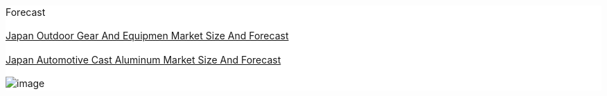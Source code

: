 Forecast</a></p><p><a href="https://github.com/rjtechintelligence/03/blob/main/Outdoor-Gear-And-Equipmen-Market/Outdoor-Gear-And-Equipmen-Market.md">Japan Outdoor Gear And Equipmen Market Size And Forecast</a></p><p><a href="https://github.com/rjtechintelligence/04/blob/main/Automotive-Cast-Aluminum-Market/Automotive-Cast-Aluminum-Market.md">Japan Automotive Cast Aluminum Market Size And Forecast</a></p>
![image](https://github.com/user-attachments/assets/133f6a59-638e-4e54-b174-269530c625ba)
